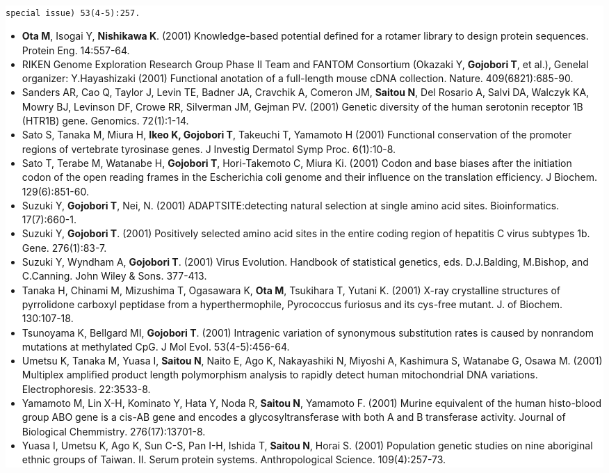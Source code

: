     special issue) 53(4-5):257.
  - **Ota M**, Isogai Y, **Nishikawa K**. (2001) Knowledge-based
    potential defined for a rotamer library to design protein sequences.
    Protein Eng. 14:557-64.
  - RIKEN Genome Exploration Research Group Phase II Team and FANTOM
    Consortium (Okazaki Y, **Gojobori T**, et al.), Genelal organizer:
    Y.Hayashizaki (2001) Functional anotation of a full-length mouse
    cDNA collection. Nature. 409(6821):685-90.
  - Sanders AR, Cao Q, Taylor J, Levin TE, Badner JA, Cravchik A,
    Comeron JM, **Saitou N**, Del Rosario A, Salvi DA, Walczyk KA, Mowry
    BJ, Levinson DF, Crowe RR, Silverman JM, Gejman PV. (2001) Genetic
    diversity of the human serotonin receptor 1B (HTR1B) gene. Genomics.
    72(1):1-14.
  - Sato S, Tanaka M, Miura H, **Ikeo K, Gojobori T**, Takeuchi T,
    Yamamoto H (2001) Functional conservation of the promoter regions of
    vertebrate tyrosinase genes. J Investig Dermatol Symp Proc.
    6(1):10-8.
  - Sato T, Terabe M, Watanabe H, **Gojobori T**, Hori-Takemoto C, Miura
    Ki. (2001) Codon and base biases after the initiation codon of the
    open reading frames in the Escherichia coli genome and their
    influence on the translation efficiency. J Biochem. 129(6):851-60.
  - Suzuki Y, **Gojobori T**, Nei, N. (2001) ADAPTSITE:detecting natural
    selection at single amino acid sites. Bioinformatics. 17(7):660-1.
  - Suzuki Y, **Gojobori T**. (2001) Positively selected amino acid
    sites in the entire coding region of hepatitis C virus subtypes 1b.
    Gene. 276(1):83-7.
  - Suzuki Y, Wyndham A, **Gojobori T**. (2001) Virus Evolution.
    Handbook of statistical genetics, eds. D.J.Balding, M.Bishop, and
    C.Canning. John Wiley & Sons. 377-413.
  - Tanaka H, Chinami M, Mizushima T, Ogasawara K, **Ota M**, Tsukihara
    T, Yutani K. (2001) X-ray crystalline structures of pyrrolidone
    carboxyl peptidase from a hyperthermophile, Pyrococcus furiosus and
    its cys-free mutant. J. of Biochem. 130:107-18.
  - Tsunoyama K, Bellgard MI, **Gojobori T**. (2001) Intragenic
    variation of synonymous substitution rates is caused by nonrandom
    mutations at methylated CpG. J Mol Evol. 53(4-5):456-64.
  - Umetsu K, Tanaka M, Yuasa I, **Saitou N**, Naito E, Ago K,
    Nakayashiki N, Miyoshi A, Kashimura S, Watanabe G, Osawa M. (2001)
    Multiplex amplified product length polymorphism analysis to rapidly
    detect human mitochondrial DNA variations. Electrophoresis.
    22:3533-8.
  - Yamamoto M, Lin X-H, Kominato Y, Hata Y, Noda R, **Saitou N**,
    Yamamoto F. (2001) Murine equivalent of the human histo-blood group
    ABO gene is a cis-AB gene and encodes a glycosyltransferase with
    both A and B transferase activity. Journal of Biological Chemmistry.
    276(17):13701-8.
  - Yuasa I, Umetsu K, Ago K, Sun C-S, Pan I-H, Ishida T, **Saitou N**,
    Horai S. (2001) Population genetic studies on nine aboriginal ethnic
    groups of Taiwan. II. Serum protein systems. Anthropological
    Science. 109(4):257-73.
